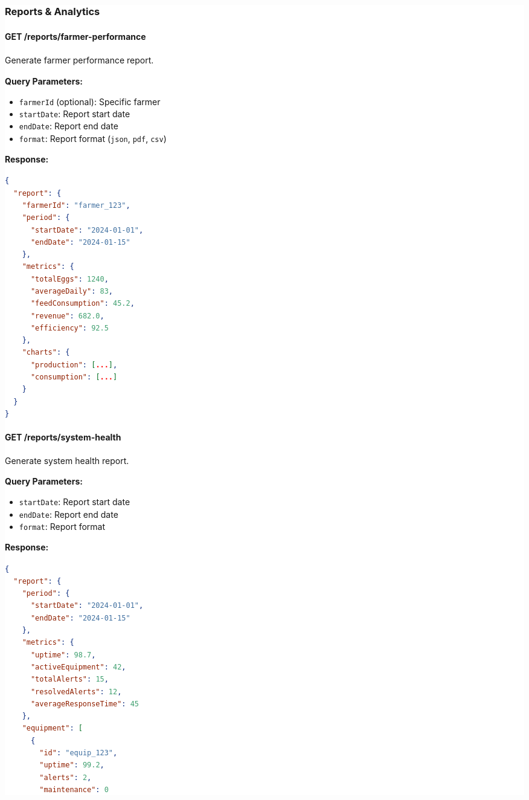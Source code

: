 ### Reports & Analytics

#### GET /reports/farmer-performance

Generate farmer performance report.

**Query Parameters:**
- `farmerId` (optional): Specific farmer
- `startDate`: Report start date
- `endDate`: Report end date
- `format`: Report format (`json`, `pdf`, `csv`)

**Response:**
```json
{
  "report": {
    "farmerId": "farmer_123",
    "period": {
      "startDate": "2024-01-01",
      "endDate": "2024-01-15"
    },
    "metrics": {
      "totalEggs": 1240,
      "averageDaily": 83,
      "feedConsumption": 45.2,
      "revenue": 682.0,
      "efficiency": 92.5
    },
    "charts": {
      "production": [...],
      "consumption": [...]
    }
  }
}
```

#### GET /reports/system-health

Generate system health report.

**Query Parameters:**
- `startDate`: Report start date
- `endDate`: Report end date
- `format`: Report format

**Response:**
```json
{
  "report": {
    "period": {
      "startDate": "2024-01-01",
      "endDate": "2024-01-15"
    },
    "metrics": {
      "uptime": 98.7,
      "activeEquipment": 42,
      "totalAlerts": 15,
      "resolvedAlerts": 12,
      "averageResponseTime": 45
    },
    "equipment": [
      {
        "id": "equip_123",
        "uptime": 99.2,
        "alerts": 2,
        "maintenance": 0
```
